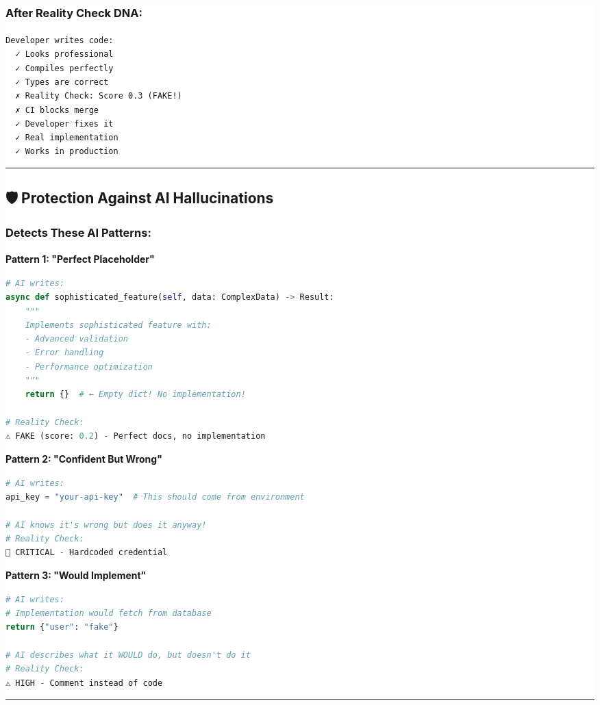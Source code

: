 ### **After Reality Check DNA:**
```
Developer writes code:
  ✓ Looks professional
  ✓ Compiles perfectly
  ✓ Types are correct
  ✗ Reality Check: Score 0.3 (FAKE!)
  ✗ CI blocks merge
  ✓ Developer fixes it
  ✓ Real implementation
  ✓ Works in production
```

---

## 🛡️ **Protection Against AI Hallucinations**

### **Detects These AI Patterns:**

**Pattern 1: "Perfect Placeholder"**
```python
# AI writes:
async def sophisticated_feature(self, data: ComplexData) -> Result:
    """
    Implements sophisticated feature with:
    - Advanced validation
    - Error handling
    - Performance optimization
    """
    return {}  # ← Empty dict! No implementation!

# Reality Check:
⚠️ FAKE (score: 0.2) - Perfect docs, no implementation
```

**Pattern 2: "Confident But Wrong"**
```python
# AI writes:
api_key = "your-api-key"  # This should come from environment

# AI knows it's wrong but does it anyway!
# Reality Check:
🔴 CRITICAL - Hardcoded credential
```

**Pattern 3: "Would Implement"**
```python
# AI writes:
# Implementation would fetch from database
return {"user": "fake"}

# AI describes what it WOULD do, but doesn't do it
# Reality Check:
⚠️ HIGH - Comment instead of code
```

---